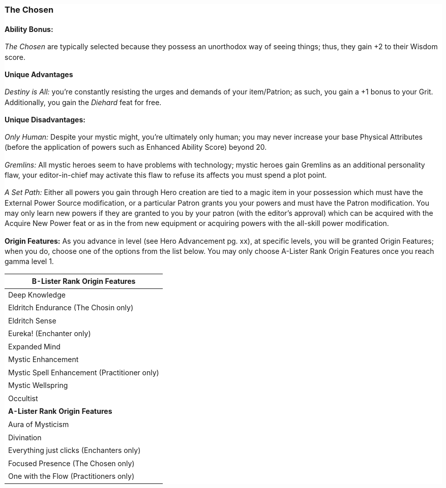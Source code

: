 ### The Chosen

**Ability Bonus:**

*The Chosen* are typically selected because they possess an unorthodox
way of seeing things; thus, they gain +2 to their Wisdom score.

**Unique Advantages**

*Destiny is All:* you’re constantly resisting the urges and demands of
your item/Patrion; as such, you gain a +1 bonus to your Grit.
Additionally, you gain the *Diehard* feat for free.

**Unique Disadvantages:**

*Only Human:* Despite your mystic might, you’re ultimately only human;
you may never increase your base Physical Attributes (before the
application of powers such as Enhanced Ability Score) beyond 20.

*Gremlins:* All mystic heroes seem to have problems with technology;
mystic heroes gain Gremlins as an additional personality flaw, your
editor-in-chief may activate this flaw to refuse its affects you must
spend a plot point.

*A Set Path:* Either all powers you gain through Hero creation are tied
to a magic item in your possession which must have the External Power
Source modification, or a particular Patron grants you your powers and
must have the Patron modification. You may only learn new powers if they
are granted to you by your patron (with the editor’s approval) which can
be acquired with the Acquire New Power feat or as in the from new
equipment or acquiring powers with the all-skill power modification.

**Origin Features:** As you advance in level (see Hero Advancement pg.
xx), at specific levels, you will be granted Origin Features; when you
do, choose one of the options from the list below. You may only choose
A-Lister Rank Origin Features once you reach gamma level 1.

| **B-Lister Rank Origin Features**            |
|----------------------------------------------|
| Deep Knowledge                               |
| Eldritch Endurance (The Chosin only)         |
| Eldritch Sense                               |
| Eureka! (Enchanter only)                     |
| Expanded Mind                                |
| Mystic Enhancement                           |
| Mystic Spell Enhancement (Practitioner only) |
| Mystic Wellspring                            |
| Occultist                                    |
| **A-Lister Rank Origin Features**            |
| Aura of Mysticism                            |
| Divination                                   |
| Everything just clicks (Enchanters only)     |
| Focused Presence (The Chosen only)           |
| One with the Flow (Practitioners only)       |
